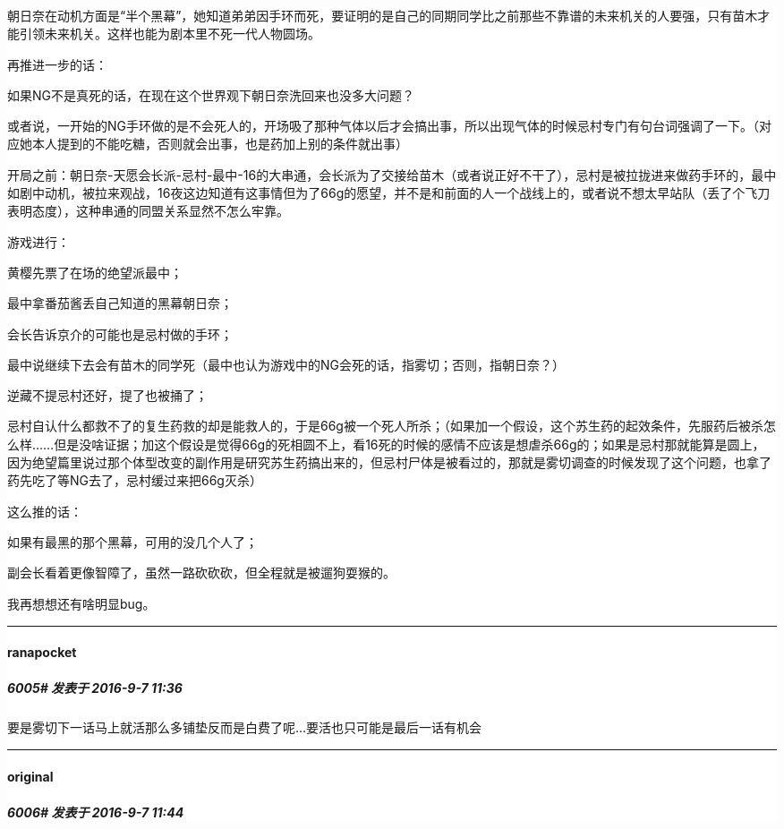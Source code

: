 朝日奈在动机方面是“半个黑幕”，她知道弟弟因手环而死，要证明的是自己的同期同学比之前那些不靠谱的未来机关的人要强，只有苗木才能引领未来机关。这样也能为剧本里不死一代人物圆场。


再推进一步的话：

如果NG不是真死的话，在现在这个世界观下朝日奈洗回来也没多大问题？

或者说，一开始的NG手环做的是不会死人的，开场吸了那种气体以后才会搞出事，所以出现气体的时候忌村专门有句台词强调了一下。（对应她本人提到的不能吃糖，否则就会出事，也是药加上别的条件就出事）


开局之前：朝日奈-天愿会长派-忌村-最中-16的大串通，会长派为了交接给苗木（或者说正好不干了），忌村是被拉拢进来做药手环的，最中如剧中动机，被拉来观战，16夜这边知道有这事情但为了66g的愿望，并不是和前面的人一个战线上的，或者说不想太早站队（丢了个飞刀表明态度），这种串通的同盟关系显然不怎么牢靠。

游戏进行：

黄樱先票了在场的绝望派最中；

最中拿番茄酱丢自己知道的黑幕朝日奈；

会长告诉京介的可能也是忌村做的手环；

最中说继续下去会有苗木的同学死（最中也认为游戏中的NG会死的话，指雾切；否则，指朝日奈？）

逆藏不提忌村还好，提了也被捅了；

忌村自认什么都救不了的复生药救的却是能救人的，于是66g被一个死人所杀；（如果加一个假设，这个苏生药的起效条件，先服药后被杀怎么样……但是没啥证据；加这个假设是觉得66g的死相圆不上，看16死的时候的感情不应该是想虐杀66g的；如果是忌村那就能算是圆上，因为绝望篇里说过那个体型改变的副作用是研究苏生药搞出来的，但忌村尸体是被看过的，那就是雾切调查的时候发现了这个问题，也拿了药先吃了等NG去了，忌村缓过来把66g灭杀）


这么推的话：

如果有最黑的那个黑幕，可用的没几个人了；

副会长看着更像智障了，虽然一路砍砍砍，但全程就是被遛狗耍猴的。


我再想想还有啥明显bug。








-----

####  ranapocket  
##### 6005#       发表于 2016-9-7 11:36




要是雾切下一话马上就活那么多铺垫反而是白费了呢...要活也只可能是最后一话有机会







-----

####  original  
##### 6006#       发表于 2016-9-7 11:44

